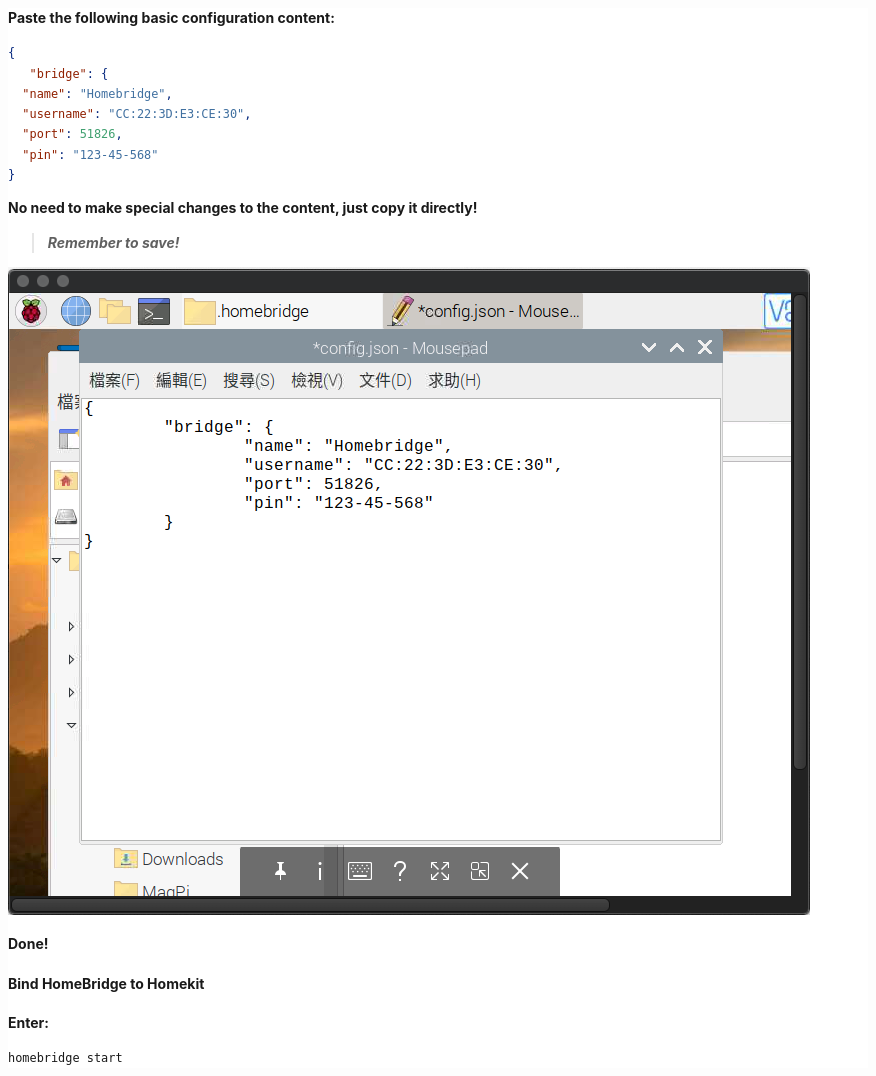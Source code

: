 **Paste the following basic configuration content:**
```json
{
   "bridge": {
  "name": "Homebridge",
  "username": "CC:22:3D:E3:CE:30",
  "port": 51826,
  "pin": "123-45-568"
}
```

**No need to make special changes to the content, just copy it directly!**

> **_Remember to save!_**

![](/assets/99db2a1fbfe5/1*Jm3Ykku3Yll1aiuKWbR-EQ.png)

**Done!**
#### Bind HomeBridge to Homekit

**Enter:**
```bash
homebridge start
```

